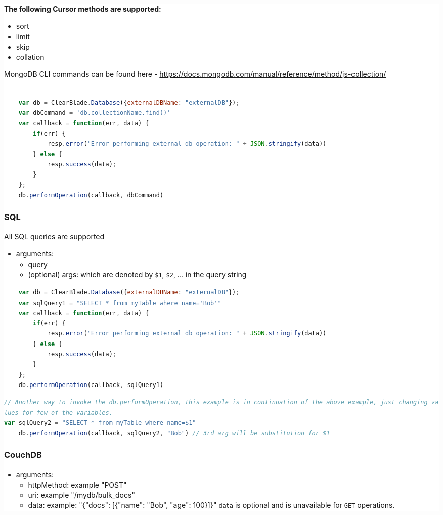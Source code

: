 __The following Cursor methods are supported:__
* sort
* limit
* skip
* collation

MongoDB CLI commands can be found here -  https://docs.mongodb.com/manual/reference/method/js-collection/
  
~~~~javascript

    var db = ClearBlade.Database({externalDBName: "externalDB"});
	var dbCommand = 'db.collectionName.find()'
	var callback = function(err, data) {
  		if(err) {
   		 	resp.error("Error performing external db operation: " + JSON.stringify(data))
  		} else {
    		resp.success(data);
  		}
	};
	db.performOperation(callback, dbCommand)
~~~~

### SQL 
All SQL queries are supported

- arguments:
  - query
  - (optional) args: which are denoted by `$1`, `$2`, ... in the query string

~~~~javascript
	var db = ClearBlade.Database({externalDBName: "externalDB"});
	var sqlQuery1 = "SELECT * from myTable where name='Bob'"
	var callback = function(err, data) {
  		if(err) {
   		 	resp.error("Error performing external db operation: " + JSON.stringify(data))
  		} else {
    		resp.success(data);
  		}
	};
	db.performOperation(callback, sqlQuery1)
~~~~


~~~~javascript
// Another way to invoke the db.performOperation, this example is in continuation of the above example, just changing values for few of the variables.
var sqlQuery2 = "SELECT * from myTable where name=$1"
	db.performOperation(callback, sqlQuery2, "Bob") // 3rd arg will be substitution for $1
~~~~

### CouchDB

- arguments:
  - httpMethod: example "POST"
  - uri: example "/mydb/bulk_docs"
  - data: example: "{\"docs\": [{\"name\": \"Bob\", \"age\": 100}]}"
  `data` is optional and is unavailable for `GET` operations.

